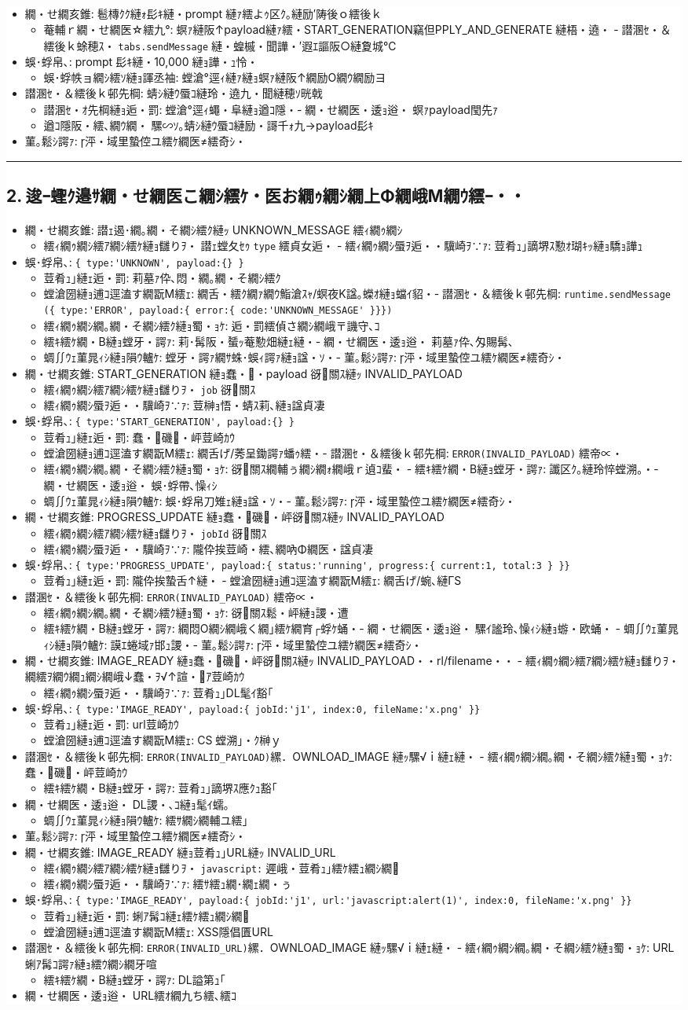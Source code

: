 - 繝・せ繝亥錐: 髱槫ｸｸ縺ｫ髟ｷ縺・prompt 縺ｧ繧よｩ区ｸ｡縺励′陦後ｏ繧後ｋ
  - 菴輔ｒ繝・せ繝医☆繧九°: 螟ｧ縺阪↑payload縺ｧ繧・START_GENERATION竊但PPLY_AND_GENERATE 縺梧・遶・ - 譛溷ｾ・＆繧後ｋ蜍穂ｽ・ `tabs.sendMessage` 縺・蝗槭・聞譁・′遐ｴ謳阪○縺夐城℃
- 蜈･蜉帛､: prompt 髟ｷ縺・10,000 縺ｮ譁・ｭ怜・
  - 蜈･蜉帙ョ繝ｼ繧ｿ縺ｮ諢丞袖: 螳滄°逕ｨ縺ｧ縺ｮ螟ｧ縺阪↑繝励Ο繝ｳ繝励ヨ
- 譛溷ｾ・＆繧後ｋ邨先棡: 蜻ｼ縺ｳ蜃ｺ縺玲・遶九・聞縺穂ｿ晄戟
  - 譛溷ｾ・ｵ先棡縺ｮ逅・罰: 螳滄°逕ｨ蠅・阜縺ｮ遒ｺ隱・- 繝・せ繝医・逶ｮ逧・ 螟ｧpayload閠先ｧ
  - 遒ｺ隱阪・繧､繝ｳ繝・ 騾∽ｿ｡蜻ｼ縺ｳ蜃ｺ縺励・謌千ｫ九→payload髟ｷ
- 菫｡鬆ｼ諤ｧ: 泙・域里蟄倥ユ繧ｹ繝医≠繧奇ｼ・

---

## 2. 逡ｰ蟶ｸ邉ｻ繝・せ繝医こ繝ｼ繧ｹ・医お繝ｩ繝ｼ繝上Φ繝峨Μ繝ｳ繧ｰ・・

- 繝・せ繝亥錐: 譛ｪ遏･繝｡繝・そ繝ｼ繧ｸ縺ｯ UNKNOWN_MESSAGE 繧ｨ繝ｩ繝ｼ
  - 繧ｨ繝ｩ繝ｼ繧ｱ繝ｼ繧ｹ縺ｮ讎りｦ・ 譛ｪ螳夂ｾｩ `type` 繧貞女逅・ - 繧ｨ繝ｩ繝ｼ蜃ｦ逅・・驥崎ｦ∵ｧ: 荳肴ｭ｣謫堺ｽ懃ｵ瑚ｷｯ縺ｮ驕ｮ譁ｭ
- 蜈･蜉帛､: `{ type:'UNKNOWN', payload:{} }`
  - 荳肴ｭ｣縺ｪ逅・罰: 莉墓ｧ伜､悶・繝｡繝・そ繝ｼ繧ｸ
  - 螳滄圀縺ｮ逋ｺ逕溘す繝翫Μ繧ｪ: 繝舌・繧ｸ繝ｧ繝ｳ鮨滄ｽｬ/螟夜Κ諡｡蠑ｵ縺ｮ蟷ｲ貂・- 譛溷ｾ・＆繧後ｋ邨先棡: `runtime.sendMessage({ type:'ERROR', payload:{ error:{ code:'UNKNOWN_MESSAGE' }}})`
  - 繧ｨ繝ｩ繝ｼ繝｡繝・そ繝ｼ繧ｸ縺ｮ蜀・ｮｹ: 逅・罰繧偵さ繝ｼ繝峨〒譏守､ｺ
  - 繧ｷ繧ｹ繝・Β縺ｮ螳牙・諤ｧ: 莉･髯阪・蜑ｯ菴懃畑縺ｪ縺・- 繝・せ繝医・逶ｮ逧・ 莉墓ｧ伜､匁賜髯､
  - 蜩∬ｳｪ菫晁ｨｼ縺ｮ隕ｳ轤ｹ: 螳牙・諤ｧ繝ｻ蛛･蜈ｨ諤ｧ縺ｮ諡・ｿ・- 菫｡鬆ｼ諤ｧ: 泙・域里蟄倥ユ繧ｹ繝医≠繧奇ｼ・
- 繝・せ繝亥錐: START_GENERATION 縺ｮ蠢・・payload 谺關ｽ縺ｯ INVALID_PAYLOAD
  - 繧ｨ繝ｩ繝ｼ繧ｱ繝ｼ繧ｹ縺ｮ讎りｦ・ `job` 谺關ｽ
  - 繧ｨ繝ｩ繝ｼ蜃ｦ逅・・驥崎ｦ∵ｧ: 荳榊ｮ悟・蜻ｽ莉､縺ｮ諡貞凄
- 蜈･蜉帛､: `{ type:'START_GENERATION', payload:{} }`
  - 荳肴ｭ｣縺ｪ逅・罰: 蠢・磯・岼荳崎ｶｳ
  - 螳滄圀縺ｮ逋ｺ逕溘す繝翫Μ繧ｪ: 繝舌げ/莠呈鋤諤ｧ蟠ｩ繧・- 譛溷ｾ・＆繧後ｋ邨先棡: `ERROR(INVALID_PAYLOAD)` 繧帝∝・
  - 繧ｨ繝ｩ繝ｼ繝｡繝・そ繝ｼ繧ｸ縺ｮ蜀・ｮｹ: 谺關ｽ繝輔ぅ繝ｼ繝ｫ繝峨ｒ遉ｺ蜚・ - 繧ｷ繧ｹ繝・Β縺ｮ螳牙・諤ｧ: 讖区ｸ｡縺玲悴螳溯｡・- 繝・せ繝医・逶ｮ逧・ 蜈･蜉帶､懆ｨｼ
  - 蜩∬ｳｪ菫晁ｨｼ縺ｮ隕ｳ轤ｹ: 蜈･蜉帛刀雉ｪ縺ｮ諡・ｿ・- 菫｡鬆ｼ諤ｧ: 泙・域里蟄倥ユ繧ｹ繝医≠繧奇ｼ・
- 繝・せ繝亥錐: PROGRESS_UPDATE 縺ｮ蠢・磯・岼谺關ｽ縺ｯ INVALID_PAYLOAD
  - 繧ｨ繝ｩ繝ｼ繧ｱ繝ｼ繧ｹ縺ｮ讎りｦ・ `jobId` 谺關ｽ
  - 繧ｨ繝ｩ繝ｼ蜃ｦ逅・・驥崎ｦ∵ｧ: 隴伜挨荳崎・繧､繝吶Φ繝医・諡貞凄
- 蜈･蜉帛､: `{ type:'PROGRESS_UPDATE', payload:{ status:'running', progress:{ current:1, total:3 } }}`
  - 荳肴ｭ｣縺ｪ逅・罰: 隴伜挨蟄舌↑縺・ - 螳滄圀縺ｮ逋ｺ逕溘す繝翫Μ繧ｪ: 繝舌げ/蜿､縺ГS
- 譛溷ｾ・＆繧後ｋ邨先棡: `ERROR(INVALID_PAYLOAD)` 繧帝∝・
  - 繧ｨ繝ｩ繝ｼ繝｡繝・そ繝ｼ繧ｸ縺ｮ蜀・ｮｹ: 谺關ｽ鬆・岼縺ｮ謖・遭
  - 繧ｷ繧ｹ繝・Β縺ｮ螳牙・諤ｧ: 繝悶Ο繝ｼ繝峨く繝｣繧ｹ繝育┌蜉ｹ蛹・- 繝・せ繝医・逶ｮ逧・ 騾ｲ謐玲､懆ｨｼ縺ｮ蝣・欧蛹・ - 蜩∬ｳｪ菫晁ｨｼ縺ｮ隕ｳ轤ｹ: 謨ｴ蜷域ｧ邯ｭ謖・- 菫｡鬆ｼ諤ｧ: 泙・域里蟄倥ユ繧ｹ繝医≠繧奇ｼ・
- 繝・せ繝亥錐: IMAGE_READY 縺ｮ蠢・磯・岼谺關ｽ縺ｯ INVALID_PAYLOAD・・rl/filename・・ - 繧ｨ繝ｩ繝ｼ繧ｱ繝ｼ繧ｹ縺ｮ讎りｦ・ 繝繧ｦ繝ｳ繝ｭ繝ｼ繝峨↓蠢・ｦ√↑諠・ｱ荳崎ｶｳ
  - 繧ｨ繝ｩ繝ｼ蜃ｦ逅・・驥崎ｦ∵ｧ: 荳肴ｭ｣DL髦ｲ豁｢
- 蜈･蜉帛､: `{ type:'IMAGE_READY', payload:{ jobId:'j1', index:0, fileName:'x.png' }}`
  - 荳肴ｭ｣縺ｪ逅・罰: url荳崎ｶｳ
  - 螳滄圀縺ｮ逋ｺ逕溘す繝翫Μ繧ｪ: CS 螳溯｣・ｸ榊ｙ
- 譛溷ｾ・＆繧後ｋ邨先棡: `ERROR(INVALID_PAYLOAD)`縲．OWNLOAD_IMAGE 縺ｯ騾√ｉ縺ｪ縺・ - 繧ｨ繝ｩ繝ｼ繝｡繝・そ繝ｼ繧ｸ縺ｮ蜀・ｮｹ: 蠢・磯・岼荳崎ｶｳ
  - 繧ｷ繧ｹ繝・Β縺ｮ螳牙・諤ｧ: 荳肴ｭ｣謫堺ｽ應ｸｭ豁｢
- 繝・せ繝医・逶ｮ逧・ DL謖・､ｺ縺ｮ髦ｲ蠕｡
  - 蜩∬ｳｪ菫晁ｨｼ縺ｮ隕ｳ轤ｹ: 繧ｻ繝ｼ繝輔ユ繧｣
- 菫｡鬆ｼ諤ｧ: 泙・域里蟄倥ユ繧ｹ繝医≠繧奇ｼ・
- 繝・せ繝亥錐: IMAGE_READY 縺ｮ荳肴ｭ｣URL縺ｯ INVALID_URL
  - 繧ｨ繝ｩ繝ｼ繧ｱ繝ｼ繧ｹ縺ｮ讎りｦ・ `javascript:` 遲峨・荳肴ｭ｣繧ｹ繧ｭ繝ｼ繝
  - 繧ｨ繝ｩ繝ｼ蜃ｦ逅・・驥崎ｦ∵ｧ: 繧ｻ繧ｭ繝･繝ｪ繝・ぅ
- 蜈･蜉帛､: `{ type:'IMAGE_READY', payload:{ jobId:'j1', url:'javascript:alert(1)', index:0, fileName:'x.png' }}`
  - 荳肴ｭ｣縺ｪ逅・罰: 蜊ｱ髯ｺ縺ｪ繧ｹ繧ｭ繝ｼ繝
  - 螳滄圀縺ｮ逋ｺ逕溘す繝翫Μ繧ｪ: XSS隱倡匱URL
- 譛溷ｾ・＆繧後ｋ邨先棡: `ERROR(INVALID_URL)`縲．OWNLOAD_IMAGE 縺ｯ騾√ｉ縺ｪ縺・ - 繧ｨ繝ｩ繝ｼ繝｡繝・そ繝ｼ繧ｸ縺ｮ蜀・ｮｹ: URL蜊ｱ髯ｺ諤ｧ縺ｮ繧ｳ繝ｼ繝牙喧
  - 繧ｷ繧ｹ繝・Β縺ｮ螳牙・諤ｧ: DL謚第ｭ｢
- 繝・せ繝医・逶ｮ逧・ URL繧ｵ繝九ち繧､繧ｺ